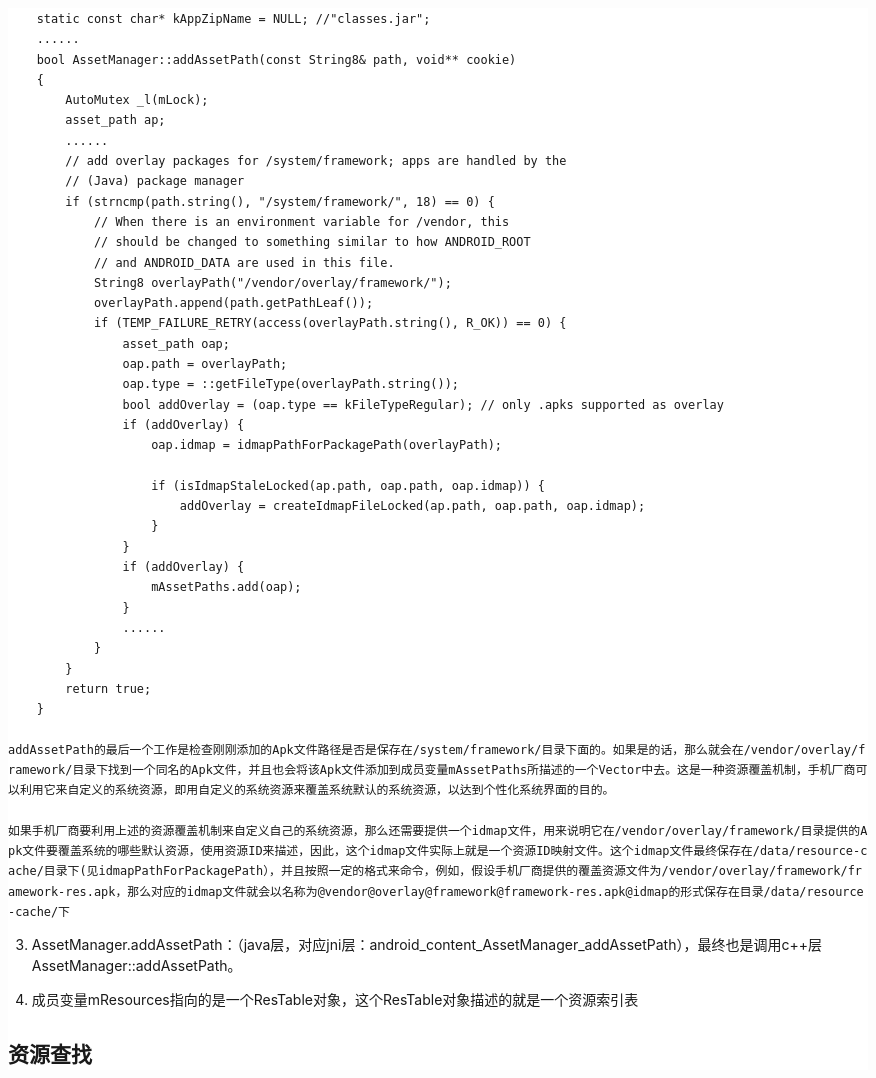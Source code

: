         static const char* kAppZipName = NULL; //"classes.jar";
        ......
        bool AssetManager::addAssetPath(const String8& path, void** cookie)
        {
            AutoMutex _l(mLock);
            asset_path ap;
            ......                            
            // add overlay packages for /system/framework; apps are handled by the
            // (Java) package manager
            if (strncmp(path.string(), "/system/framework/", 18) == 0) {
                // When there is an environment variable for /vendor, this
                // should be changed to something similar to how ANDROID_ROOT
                // and ANDROID_DATA are used in this file.
                String8 overlayPath("/vendor/overlay/framework/");
                overlayPath.append(path.getPathLeaf());
                if (TEMP_FAILURE_RETRY(access(overlayPath.string(), R_OK)) == 0) {
                    asset_path oap;
                    oap.path = overlayPath;
                    oap.type = ::getFileType(overlayPath.string());
                    bool addOverlay = (oap.type == kFileTypeRegular); // only .apks supported as overlay
                    if (addOverlay) {
                        oap.idmap = idmapPathForPackagePath(overlayPath);
        
                        if (isIdmapStaleLocked(ap.path, oap.path, oap.idmap)) {
                            addOverlay = createIdmapFileLocked(ap.path, oap.path, oap.idmap);
                        }
                    }
                    if (addOverlay) {
                        mAssetPaths.add(oap);
                    } 
                    ......
                }
            }
            return true;
        }

    addAssetPath的最后一个工作是检查刚刚添加的Apk文件路径是否是保存在/system/framework/目录下面的。如果是的话，那么就会在/vendor/overlay/framework/目录下找到一个同名的Apk文件，并且也会将该Apk文件添加到成员变量mAssetPaths所描述的一个Vector中去。这是一种资源覆盖机制，手机厂商可以利用它来自定义的系统资源，即用自定义的系统资源来覆盖系统默认的系统资源，以达到个性化系统界面的目的。

    如果手机厂商要利用上述的资源覆盖机制来自定义自己的系统资源，那么还需要提供一个idmap文件，用来说明它在/vendor/overlay/framework/目录提供的Apk文件要覆盖系统的哪些默认资源，使用资源ID来描述，因此，这个idmap文件实际上就是一个资源ID映射文件。这个idmap文件最终保存在/data/resource-cache/目录下(见idmapPathForPackagePath），并且按照一定的格式来命令，例如，假设手机厂商提供的覆盖资源文件为/vendor/overlay/framework/framework-res.apk，那么对应的idmap文件就会以名称为@vendor@overlay@framework@framework-res.apk@idmap的形式保存在目录/data/resource-cache/下
    
3. AssetManager.addAssetPath：（java层，对应jni层：android_content_AssetManager_addAssetPath），最终也是调用c++层AssetManager::addAssetPath。

4. 成员变量mResources指向的是一个ResTable对象，这个ResTable对象描述的就是一个资源索引表

## 资源查找
